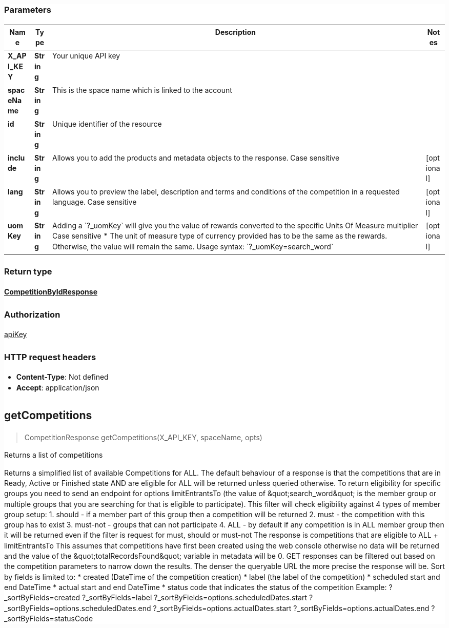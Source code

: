 ### Parameters


Name | Type | Description  | Notes
------------- | ------------- | ------------- | -------------
 **X_API_KEY** | **String**| Your unique API key | 
 **spaceName** | **String**| This is the space name which is linked to the account | 
 **id** | **String**| Unique identifier of the resource | 
 **include** | **String**| Allows you to add the products and metadata objects to the response. Case sensitive | [optional] 
 **lang** | **String**| Allows you to preview the label, description and terms and conditions of the competition in a requested language. Case sensitive | [optional] 
 **uomKey** | **String**| Adding a &#x60;?_uomKey&#x60; will give you the value of rewards converted to the specific Units Of Measure multiplier Case sensitive * The unit of measure type of currency provided has to be the same as the rewards. Otherwise, the value will remain the same.  Usage syntax:  &#x60;?_uomKey&#x3D;search_word&#x60; | [optional] 

### Return type

[**CompetitionByIdResponse**](CompetitionByIdResponse.md)

### Authorization

[apiKey](../README.md#apiKey)

### HTTP request headers

- **Content-Type**: Not defined
- **Accept**: application/json


## getCompetitions

> CompetitionResponse getCompetitions(X_API_KEY, spaceName, opts)

Returns a list of competitions

Returns a simplified list of available Competitions for ALL.  The default behaviour of a response is that the competitions that are in Ready, Active or Finished state AND are eligible for ALL will be returned unless queried otherwise.  To return eligibility for specific groups you need to send an endpoint for options limitEntrantsTo (the value of \&quot;search_word\&quot; is the member group or multiple groups that you are searching for that is eligible to participate). This filter will check eligibility against 4 types of member group setup: 1. should - if a member part of this group then a competition will be returned 2. must - the competition with this group has to exist 3. must-not - groups that can not participate 4. ALL - by default if any competition is in ALL member group then it will be returned even if the filter is request for must, should or must-not  The response is competitions that are eligible to ALL + limitEntrantsTo  This assumes that competitions have first been created using the web console otherwise no data will be returned and the value of the \&quot;totalRecordsFound\&quot; variable in metadata will be 0.  GET responses can be filtered out based on the competition parameters to narrow down the results.  The denser the queryable URL the more precise the response will be.   Sort by fields is limited to: * created (DateTime of the competition creation) * label (the label of the competition) * scheduled start and end DateTime * actual start and end DateTime * status code that indicates the status of the competition  Example:  ?_sortByFields&#x3D;created  ?_sortByFields&#x3D;label  ?_sortByFields&#x3D;options.scheduledDates.start  ?_sortByFields&#x3D;options.scheduledDates.end  ?_sortByFields&#x3D;options.actualDates.start  ?_sortByFields&#x3D;options.actualDates.end  ?_sortByFields&#x3D;statusCode
